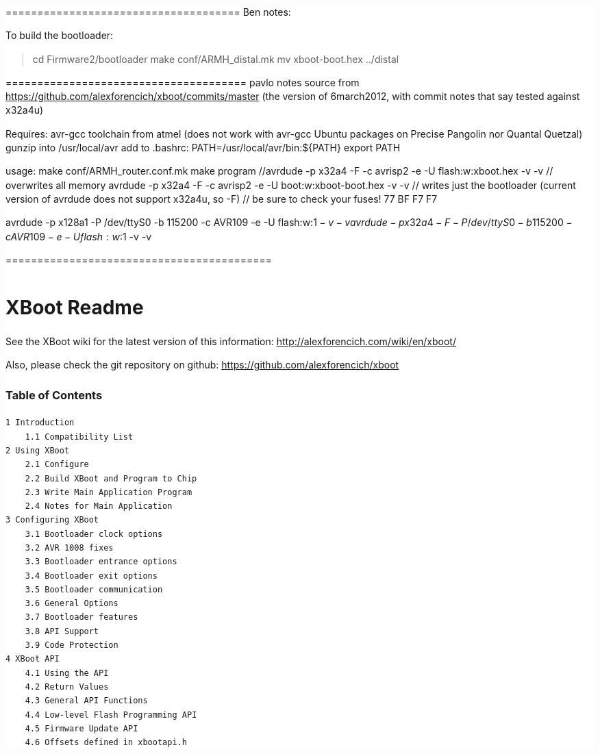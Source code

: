 =====================================
Ben notes:

To build the bootloader:

> cd Firmware2/bootloader
> make conf/ARMH_distal.mk
> mv xboot-boot.hex ../distal


======================================
pavlo notes
source from https://github.com/alexforencich/xboot/commits/master
(the version of 6march2012, with commit notes that say tested against x32a4u)

Requires: avr-gcc toolchain from atmel
(does not work with avr-gcc Ubuntu packages on Precise Pangolin nor Quantal Quetzal)
gunzip into /usr/local/avr
add to .bashrc: PATH=/usr/local/avr/bin:${PATH} export PATH

usage:
make conf/ARMH_router.conf.mk
make program
//avrdude -p x32a4 -F -c avrisp2 -e -U flash:w:xboot.hex -v -v // overwrites all memory
avrdude -p x32a4 -F -c avrisp2 -e -U boot:w:xboot-boot.hex -v -v // writes just the bootloader
(current version of avrdude does not support x32a4u, so -F)
// be sure to check your fuses! 77 BF F7 F7

avrdude -p x128a1 -P /dev/ttyS0 -b 115200 -c AVR109 -e -U flash:w:$1 -v -v
avrdude -p x32a4 -F -P /dev/ttyS0 -b 115200 -c AVR109 -e -U flash:w:$1 -v -v


==========================================
# XBoot Readme

See the XBoot wiki for the latest version of this information:
http://alexforencich.com/wiki/en/xboot/

Also, please check the git repository on github:
https://github.com/alexforencich/xboot

### Table of Contents

    1 Introduction
        1.1 Compatibility List
    2 Using XBoot
        2.1 Configure
        2.2 Build XBoot and Program to Chip
        2.3 Write Main Application Program
        2.4 Notes for Main Application
    3 Configuring XBoot
        3.1 Bootloader clock options
        3.2 AVR 1008 fixes
        3.3 Bootloader entrance options
        3.4 Bootloader exit options
        3.5 Bootloader communication
        3.6 General Options
        3.7 Bootloader features
        3.8 API Support
        3.9 Code Protection
    4 XBoot API
        4.1 Using the API
        4.2 Return Values
        4.3 General API Functions
        4.4 Low-level Flash Programming API
        4.5 Firmware Update API
        4.6 Offsets defined in xbootapi.h